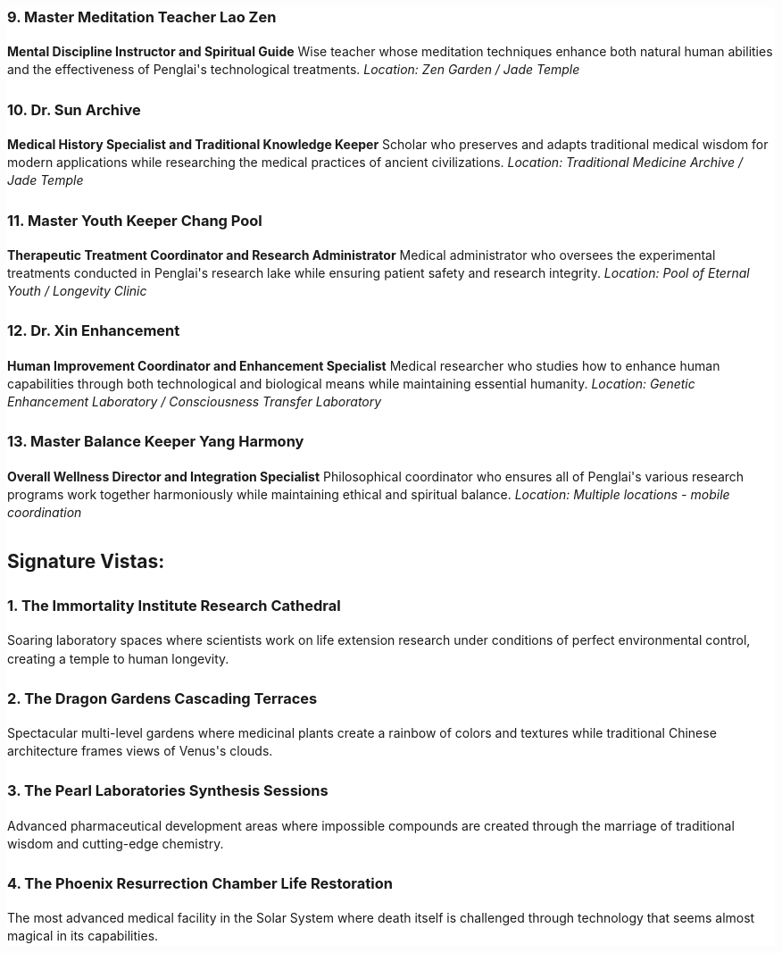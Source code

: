 ### 9. Master Meditation Teacher Lao Zen
**Mental Discipline Instructor and Spiritual Guide**
Wise teacher whose meditation techniques enhance both natural human abilities and the effectiveness of Penglai's technological treatments.
*Location: Zen Garden / Jade Temple*

### 10. Dr. Sun Archive
**Medical History Specialist and Traditional Knowledge Keeper**
Scholar who preserves and adapts traditional medical wisdom for modern applications while researching the medical practices of ancient civilizations.
*Location: Traditional Medicine Archive / Jade Temple*

### 11. Master Youth Keeper Chang Pool
**Therapeutic Treatment Coordinator and Research Administrator**
Medical administrator who oversees the experimental treatments conducted in Penglai's research lake while ensuring patient safety and research integrity.
*Location: Pool of Eternal Youth / Longevity Clinic*

### 12. Dr. Xin Enhancement
**Human Improvement Coordinator and Enhancement Specialist**
Medical researcher who studies how to enhance human capabilities through both technological and biological means while maintaining essential humanity.
*Location: Genetic Enhancement Laboratory / Consciousness Transfer Laboratory*

### 13. Master Balance Keeper Yang Harmony
**Overall Wellness Director and Integration Specialist**
Philosophical coordinator who ensures all of Penglai's various research programs work together harmoniously while maintaining ethical and spiritual balance.
*Location: Multiple locations - mobile coordination*

## Signature Vistas:

### 1. The Immortality Institute Research Cathedral
Soaring laboratory spaces where scientists work on life extension research under conditions of perfect environmental control, creating a temple to human longevity.

### 2. The Dragon Gardens Cascading Terraces
Spectacular multi-level gardens where medicinal plants create a rainbow of colors and textures while traditional Chinese architecture frames views of Venus's clouds.

### 3. The Pearl Laboratories Synthesis Sessions
Advanced pharmaceutical development areas where impossible compounds are created through the marriage of traditional wisdom and cutting-edge chemistry.

### 4. The Phoenix Resurrection Chamber Life Restoration
The most advanced medical facility in the Solar System where death itself is challenged through technology that seems almost magical in its capabilities.
